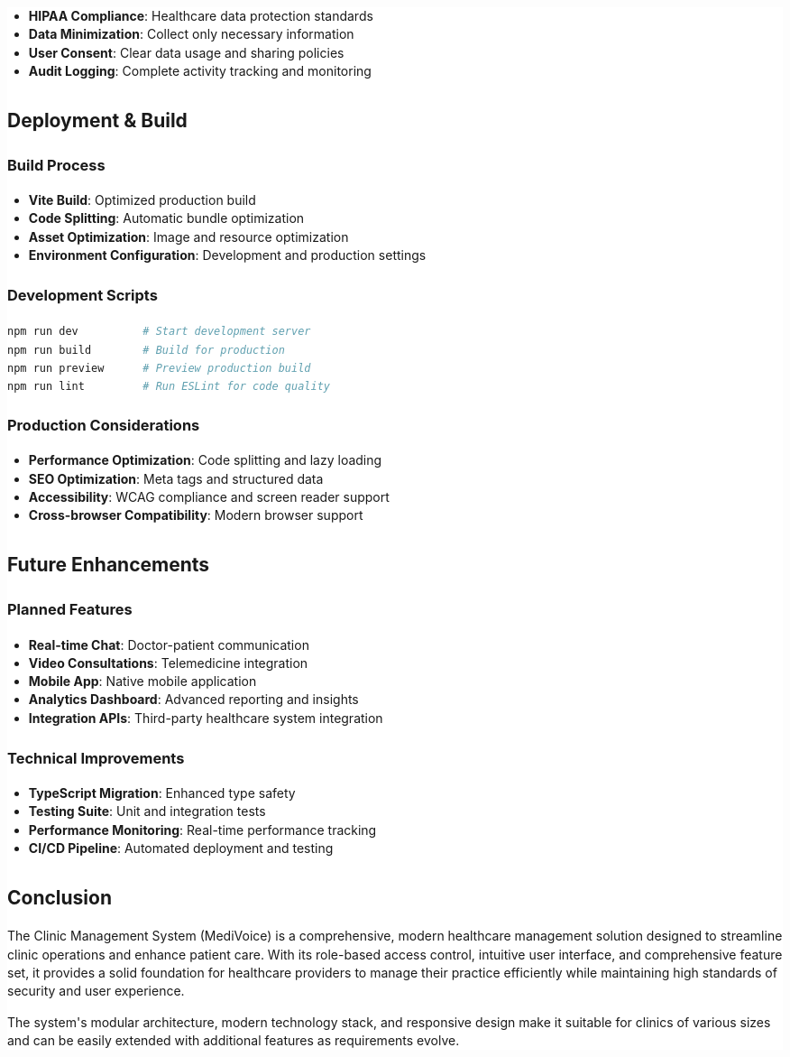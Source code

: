 - **HIPAA Compliance**: Healthcare data protection standards
- **Data Minimization**: Collect only necessary information
- **User Consent**: Clear data usage and sharing policies
- **Audit Logging**: Complete activity tracking and monitoring

## Deployment & Build

### Build Process

- **Vite Build**: Optimized production build
- **Code Splitting**: Automatic bundle optimization
- **Asset Optimization**: Image and resource optimization
- **Environment Configuration**: Development and production settings

### Development Scripts

```bash
npm run dev          # Start development server
npm run build        # Build for production
npm run preview      # Preview production build
npm run lint         # Run ESLint for code quality
```

### Production Considerations

- **Performance Optimization**: Code splitting and lazy loading
- **SEO Optimization**: Meta tags and structured data
- **Accessibility**: WCAG compliance and screen reader support
- **Cross-browser Compatibility**: Modern browser support

## Future Enhancements

### Planned Features

- **Real-time Chat**: Doctor-patient communication
- **Video Consultations**: Telemedicine integration
- **Mobile App**: Native mobile application
- **Analytics Dashboard**: Advanced reporting and insights
- **Integration APIs**: Third-party healthcare system integration

### Technical Improvements

- **TypeScript Migration**: Enhanced type safety
- **Testing Suite**: Unit and integration tests
- **Performance Monitoring**: Real-time performance tracking
- **CI/CD Pipeline**: Automated deployment and testing

## Conclusion

The Clinic Management System (MediVoice) is a comprehensive, modern healthcare management solution designed to streamline clinic operations and enhance patient care. With its role-based access control, intuitive user interface, and comprehensive feature set, it provides a solid foundation for healthcare providers to manage their practice efficiently while maintaining high standards of security and user experience.

The system's modular architecture, modern technology stack, and responsive design make it suitable for clinics of various sizes and can be easily extended with additional features as requirements evolve.

